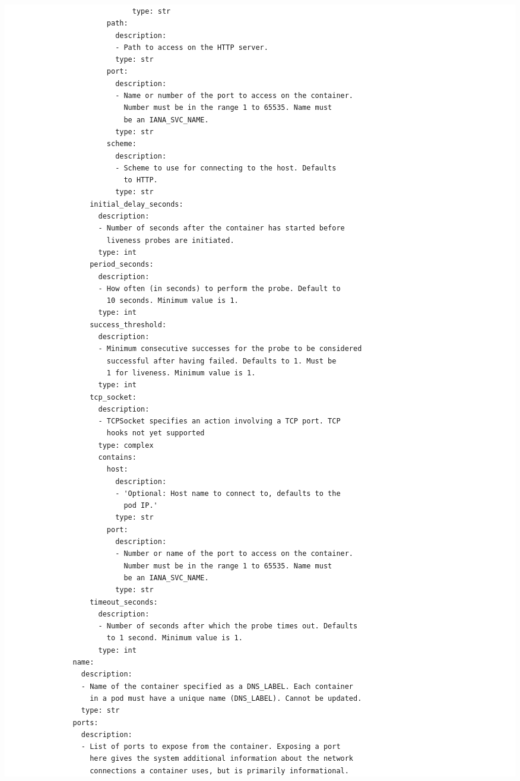                                   type: str
                            path:
                              description:
                              - Path to access on the HTTP server.
                              type: str
                            port:
                              description:
                              - Name or number of the port to access on the container.
                                Number must be in the range 1 to 65535. Name must
                                be an IANA_SVC_NAME.
                              type: str
                            scheme:
                              description:
                              - Scheme to use for connecting to the host. Defaults
                                to HTTP.
                              type: str
                        initial_delay_seconds:
                          description:
                          - Number of seconds after the container has started before
                            liveness probes are initiated.
                          type: int
                        period_seconds:
                          description:
                          - How often (in seconds) to perform the probe. Default to
                            10 seconds. Minimum value is 1.
                          type: int
                        success_threshold:
                          description:
                          - Minimum consecutive successes for the probe to be considered
                            successful after having failed. Defaults to 1. Must be
                            1 for liveness. Minimum value is 1.
                          type: int
                        tcp_socket:
                          description:
                          - TCPSocket specifies an action involving a TCP port. TCP
                            hooks not yet supported
                          type: complex
                          contains:
                            host:
                              description:
                              - 'Optional: Host name to connect to, defaults to the
                                pod IP.'
                              type: str
                            port:
                              description:
                              - Number or name of the port to access on the container.
                                Number must be in the range 1 to 65535. Name must
                                be an IANA_SVC_NAME.
                              type: str
                        timeout_seconds:
                          description:
                          - Number of seconds after which the probe times out. Defaults
                            to 1 second. Minimum value is 1.
                          type: int
                    name:
                      description:
                      - Name of the container specified as a DNS_LABEL. Each container
                        in a pod must have a unique name (DNS_LABEL). Cannot be updated.
                      type: str
                    ports:
                      description:
                      - List of ports to expose from the container. Exposing a port
                        here gives the system additional information about the network
                        connections a container uses, but is primarily informational.
